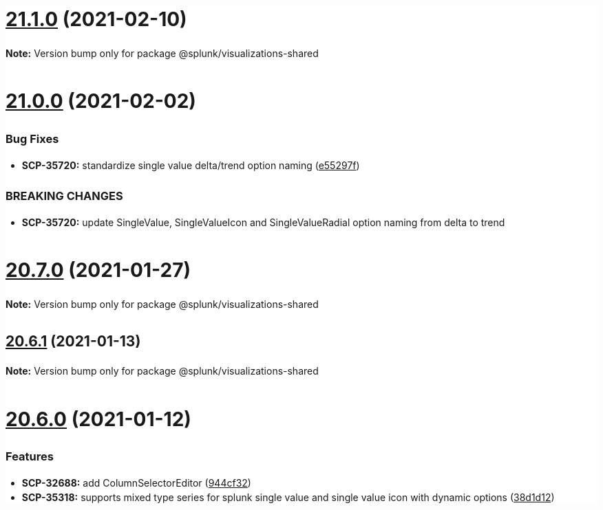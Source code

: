 
<a name="21.1.0"></a>
# [21.1.0](https://cd.splunkdev.com/devplat/vision/compare/v21.0.0...v21.1.0) (2021-02-10)




**Note:** Version bump only for package @splunk/visualizations-shared

<a name="21.0.0"></a>
# [21.0.0](https://cd.splunkdev.com/devplat/vision/compare/v20.7.0...v21.0.0) (2021-02-02)


### Bug Fixes

* **SCP-35720:** standardize single value delta/trend option naming ([e55297f](https://cd.splunkdev.com/devplat/vision/commits/e55297f))


### BREAKING CHANGES

* **SCP-35720:** update SingleValue, SingleValueIcon and SingleValueRadial option naming from delta to trend




<a name="20.7.0"></a>
# [20.7.0](https://cd.splunkdev.com/devplat/vision/compare/v20.6.1...v20.7.0) (2021-01-27)




**Note:** Version bump only for package @splunk/visualizations-shared

<a name="20.6.1"></a>
## [20.6.1](https://cd.splunkdev.com/devplat/vision/compare/v20.6.0...v20.6.1) (2021-01-13)




**Note:** Version bump only for package @splunk/visualizations-shared

<a name="20.6.0"></a>
# [20.6.0](https://cd.splunkdev.com/devplat/vision/compare/v20.5.0...v20.6.0) (2021-01-12)


### Features

* **SCP-32688:** add ColumnSelectorEditor ([944cf32](https://cd.splunkdev.com/devplat/vision/commits/944cf32))
* **SCP-35318:** supports mixed type series for splunk single value and single value icon with dynamic options ([38d1d12](https://cd.splunkdev.com/devplat/vision/commits/38d1d12))
